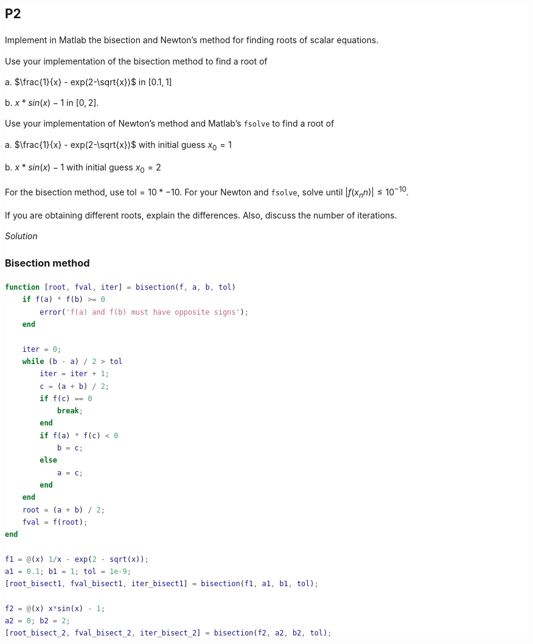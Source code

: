 ## P2

Implement in Matlab the bisection and Newton’s method for finding roots of scalar equations.

Use your implementation of the bisection method to find a root of

a. $\frac{1}{x} - exp(2-\sqrt{x})$ in $[0.1, 1]$

b. $x*sin(x) − 1$ in $[0, 2]$.

Use your implementation of Newton’s method and Matlab’s `fsolve` to find a root of

a. $\frac{1}{x} - exp(2-\sqrt{x})$ with initial guess $x_0 = 1$

b. $x*sin(x) − 1$ with initial guess $x_0 = 2$

For the bisection method, use $\text{tol} = 10*{−10}$. For your Newton and `fsolve`, solve until $|f(x_nn)| \leq 10^{−10}$.

If you are obtaining different roots, explain the differences. Also, discuss the number of iterations.

_Solution_

### Bisection method

```matlab title="bisection.m"
function [root, fval, iter] = bisection(f, a, b, tol)
    if f(a) * f(b) >= 0
        error('f(a) and f(b) must have opposite signs');
    end

    iter = 0;
    while (b - a) / 2 > tol
        iter = iter + 1;
        c = (a + b) / 2;
        if f(c) == 0
            break;
        end
        if f(a) * f(c) < 0
            b = c;
        else
            a = c;
        end
    end
    root = (a + b) / 2;
    fval = f(root);
end

f1 = @(x) 1/x - exp(2 - sqrt(x));
a1 = 0.1; b1 = 1; tol = 1e-9;
[root_bisect1, fval_bisect1, iter_bisect1] = bisection(f1, a1, b1, tol);

f2 = @(x) x*sin(x) - 1;
a2 = 0; b2 = 2;
[root_bisect_2, fval_bisect_2, iter_bisect_2] = bisection(f2, a2, b2, tol);
```
